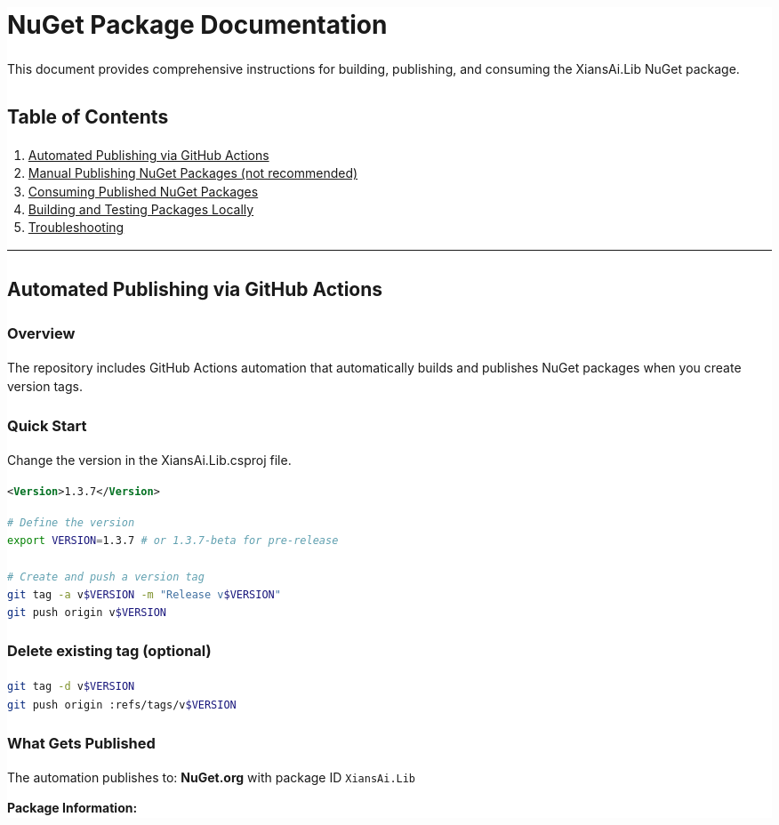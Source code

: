 # NuGet Package Documentation

This document provides comprehensive instructions for building, publishing, and consuming the XiansAi.Lib NuGet package.

## Table of Contents

1. [Automated Publishing via GitHub Actions](#automated-publishing-via-github-actions)
2. [Manual Publishing NuGet Packages (not recommended)](#manual-publishing-nuget-packages-not-recommended)
3. [Consuming Published NuGet Packages](#consuming-published-nuget-packages)
4. [Building and Testing Packages Locally](#building-and-testing-packages-locally)
5. [Troubleshooting](#troubleshooting)

---

## Automated Publishing via GitHub Actions

### Overview

The repository includes GitHub Actions automation that automatically builds and publishes NuGet packages when you create version tags.

### Quick Start

Change the version in the XiansAi.Lib.csproj file.

```xml
<Version>1.3.7</Version>
```

```bash
# Define the version
export VERSION=1.3.7 # or 1.3.7-beta for pre-release

# Create and push a version tag
git tag -a v$VERSION -m "Release v$VERSION"
git push origin v$VERSION
```

### Delete existing tag (optional)

```bash
git tag -d v$VERSION
git push origin :refs/tags/v$VERSION
```

### What Gets Published

The automation publishes to: **NuGet.org** with package ID `XiansAi.Lib`

**Package Information:**
